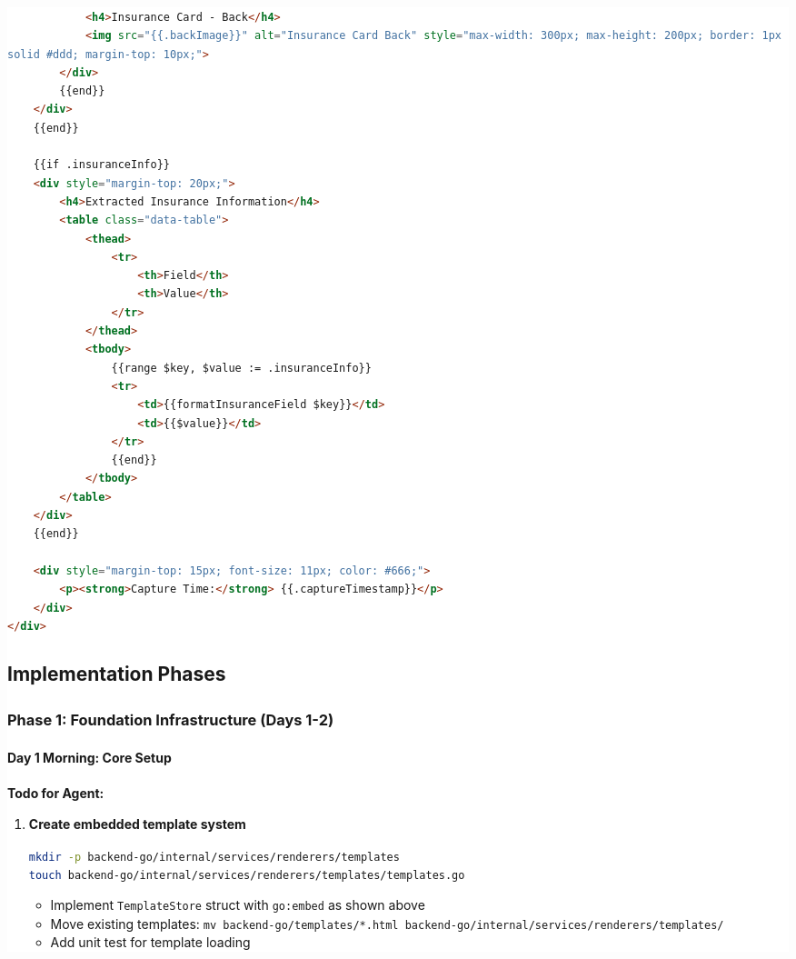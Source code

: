 ```html
            <h4>Insurance Card - Back</h4>
            <img src="{{.backImage}}" alt="Insurance Card Back" style="max-width: 300px; max-height: 200px; border: 1px solid #ddd; margin-top: 10px;">
        </div>
        {{end}}
    </div>
    {{end}}
    
    {{if .insuranceInfo}}
    <div style="margin-top: 20px;">
        <h4>Extracted Insurance Information</h4>
        <table class="data-table">
            <thead>
                <tr>
                    <th>Field</th>
                    <th>Value</th>
                </tr>
            </thead>
            <tbody>
                {{range $key, $value := .insuranceInfo}}
                <tr>
                    <td>{{formatInsuranceField $key}}</td>
                    <td>{{$value}}</td>
                </tr>
                {{end}}
            </tbody>
        </table>
    </div>
    {{end}}
    
    <div style="margin-top: 15px; font-size: 11px; color: #666;">
        <p><strong>Capture Time:</strong> {{.captureTimestamp}}</p>
    </div>
</div>
```

## Implementation Phases

### Phase 1: Foundation Infrastructure (Days 1-2)

#### Day 1 Morning: Core Setup
**Todo for Agent:**
1. **Create embedded template system**
   ```bash
   mkdir -p backend-go/internal/services/renderers/templates
   touch backend-go/internal/services/renderers/templates/templates.go
   ```
   - Implement `TemplateStore` struct with `go:embed` as shown above
   - Move existing templates: `mv backend-go/templates/*.html backend-go/internal/services/renderers/templates/`
   - Add unit test for template loading

